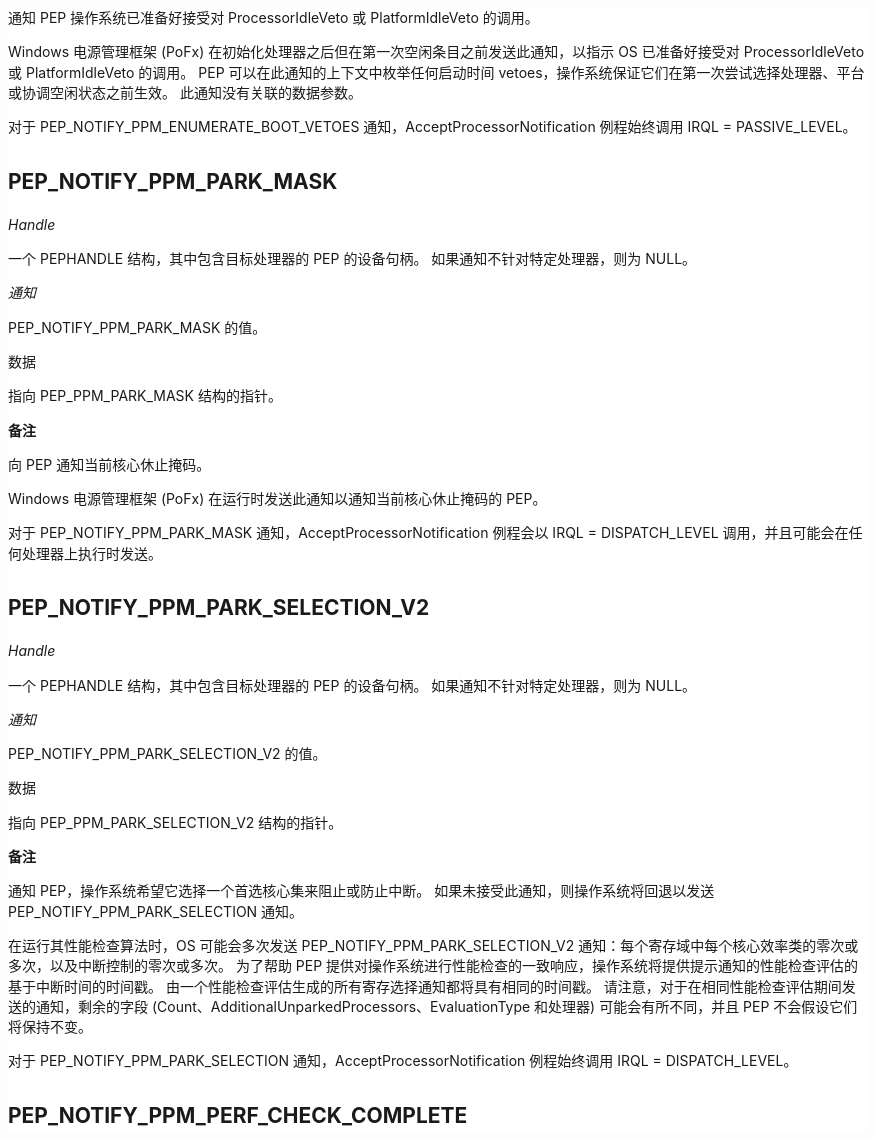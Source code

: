 通知 PEP 操作系统已准备好接受对 ProcessorIdleVeto 或 PlatformIdleVeto 的调用。 

Windows 电源管理框架 (PoFx) 在初始化处理器之后但在第一次空闲条目之前发送此通知，以指示 OS 已准备好接受对 ProcessorIdleVeto 或 PlatformIdleVeto 的调用。 PEP 可以在此通知的上下文中枚举任何启动时间 vetoes，操作系统保证它们在第一次尝试选择处理器、平台或协调空闲状态之前生效。 此通知没有关联的数据参数。 

对于 PEP_NOTIFY_PPM_ENUMERATE_BOOT_VETOES 通知，AcceptProcessorNotification 例程始终调用 IRQL = PASSIVE_LEVEL。


 
## <a name="pep_notify_ppm_park_mask"></a>PEP_NOTIFY_PPM_PARK_MASK 

*Handle*

一个 PEPHANDLE 结构，其中包含目标处理器的 PEP 的设备句柄。 如果通知不针对特定处理器，则为 NULL。

*通知*

PEP_NOTIFY_PPM_PARK_MASK 的值。

数据

指向 PEP_PPM_PARK_MASK 结构的指针。

**备注**

向 PEP 通知当前核心休止掩码。

Windows 电源管理框架 (PoFx) 在运行时发送此通知以通知当前核心休止掩码的 PEP。

对于 PEP_NOTIFY_PPM_PARK_MASK 通知，AcceptProcessorNotification 例程会以 IRQL = DISPATCH_LEVEL 调用，并且可能会在任何处理器上执行时发送。

 
## <a name="pep_notify_ppm_park_selection_v2"></a>PEP_NOTIFY_PPM_PARK_SELECTION_V2 

*Handle*

一个 PEPHANDLE 结构，其中包含目标处理器的 PEP 的设备句柄。 如果通知不针对特定处理器，则为 NULL。

*通知*

PEP_NOTIFY_PPM_PARK_SELECTION_V2 的值。

数据

指向 PEP_PPM_PARK_SELECTION_V2 结构的指针。

**备注**


通知 PEP，操作系统希望它选择一个首选核心集来阻止或防止中断。 如果未接受此通知，则操作系统将回退以发送 PEP_NOTIFY_PPM_PARK_SELECTION 通知。

在运行其性能检查算法时，OS 可能会多次发送 PEP_NOTIFY_PPM_PARK_SELECTION_V2 通知：每个寄存域中每个核心效率类的零次或多次，以及中断控制的零次或多次。 为了帮助 PEP 提供对操作系统进行性能检查的一致响应，操作系统将提供提示通知的性能检查评估的基于中断时间的时间戳。 由一个性能检查评估生成的所有寄存选择通知都将具有相同的时间戳。 请注意，对于在相同性能检查评估期间发送的通知，剩余的字段 (Count、AdditionalUnparkedProcessors、EvaluationType 和处理器) 可能会有所不同，并且 PEP 不会假设它们将保持不变。 

对于 PEP_NOTIFY_PPM_PARK_SELECTION 通知，AcceptProcessorNotification 例程始终调用 IRQL = DISPATCH_LEVEL。

 
## <a name="pep_notify_ppm_perf_check_complete"></a>PEP_NOTIFY_PPM_PERF_CHECK_COMPLETE 
